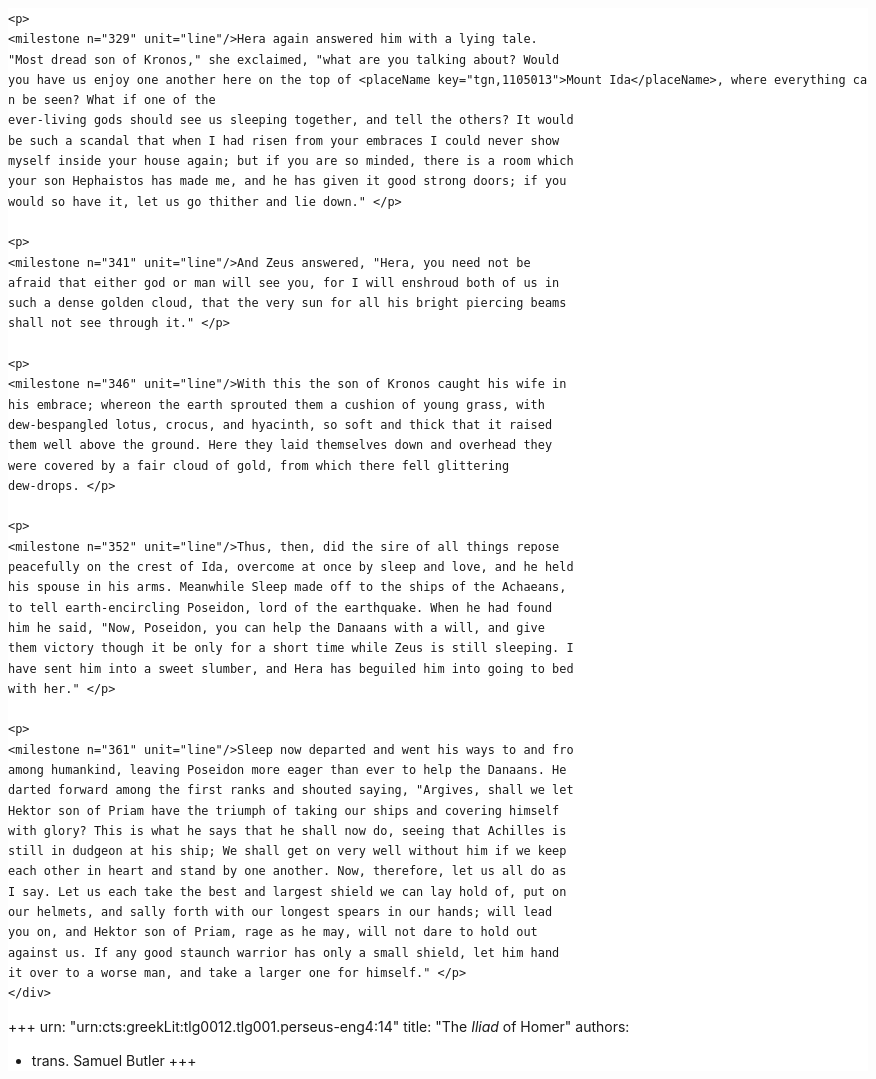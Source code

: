     <p>
    <milestone n="329" unit="line"/>Hera again answered him with a lying tale.
    "Most dread son of Kronos," she exclaimed, "what are you talking about? Would
    you have us enjoy one another here on the top of <placeName key="tgn,1105013">Mount Ida</placeName>, where everything can be seen? What if one of the
    ever-living gods should see us sleeping together, and tell the others? It would
    be such a scandal that when I had risen from your embraces I could never show
    myself inside your house again; but if you are so minded, there is a room which
    your son Hephaistos has made me, and he has given it good strong doors; if you
    would so have it, let us go thither and lie down." </p>

    <p>
    <milestone n="341" unit="line"/>And Zeus answered, "Hera, you need not be
    afraid that either god or man will see you, for I will enshroud both of us in
    such a dense golden cloud, that the very sun for all his bright piercing beams
    shall not see through it." </p>

    <p>
    <milestone n="346" unit="line"/>With this the son of Kronos caught his wife in
    his embrace; whereon the earth sprouted them a cushion of young grass, with
    dew-bespangled lotus, crocus, and hyacinth, so soft and thick that it raised
    them well above the ground. Here they laid themselves down and overhead they
    were covered by a fair cloud of gold, from which there fell glittering
    dew-drops. </p>

    <p>
    <milestone n="352" unit="line"/>Thus, then, did the sire of all things repose
    peacefully on the crest of Ida, overcome at once by sleep and love, and he held
    his spouse in his arms. Meanwhile Sleep made off to the ships of the Achaeans,
    to tell earth-encircling Poseidon, lord of the earthquake. When he had found
    him he said, "Now, Poseidon, you can help the Danaans with a will, and give
    them victory though it be only for a short time while Zeus is still sleeping. I
    have sent him into a sweet slumber, and Hera has beguiled him into going to bed
    with her." </p>

    <p>
    <milestone n="361" unit="line"/>Sleep now departed and went his ways to and fro
    among humankind, leaving Poseidon more eager than ever to help the Danaans. He
    darted forward among the first ranks and shouted saying, "Argives, shall we let
    Hektor son of Priam have the triumph of taking our ships and covering himself
    with glory? This is what he says that he shall now do, seeing that Achilles is
    still in dudgeon at his ship; We shall get on very well without him if we keep
    each other in heart and stand by one another. Now, therefore, let us all do as
    I say. Let us each take the best and largest shield we can lay hold of, put on
    our helmets, and sally forth with our longest spears in our hands; will lead
    you on, and Hektor son of Priam, rage as he may, will not dare to hold out
    against us. If any good staunch warrior has only a small shield, let him hand
    it over to a worse man, and take a larger one for himself." </p>
    </div>

+++
urn: "urn:cts:greekLit:tlg0012.tlg001.perseus-eng4:14"
title: "The _Iliad_ of Homer"
authors:
- trans. Samuel Butler
+++
